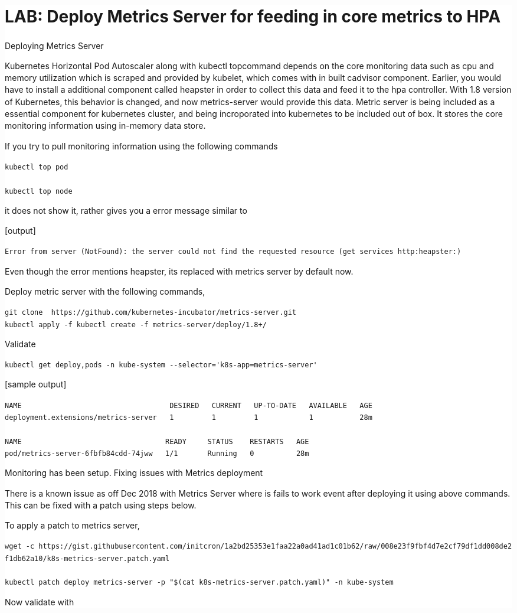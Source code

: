  # LAB: Deploy Metrics Server for feeding in core metrics to HPA
Deploying Metrics Server

Kubernetes Horizontal Pod Autoscaler along with kubectl topcommand depends on the core monitoring data such as cpu and memory utilization which is scraped and provided by kubelet, which comes with in built cadvisor component. Earlier, you would have to install a additional component called heapster in order to collect this data and feed it to the hpa controller. With 1.8 version of Kubernetes, this behavior is changed, and now metrics-server would provide this data. Metric server is being included as a essential component for kubernetes cluster, and being incroporated into kubernetes to be included out of box. It stores the core monitoring information using in-memory data store.

If you try to pull monitoring information using the following commands

    kubectl top pod
     
    kubectl top node

it does not show it, rather gives you a error message similar to

[output]

    Error from server (NotFound): the server could not find the requested resource (get services http:heapster:)

Even though the error mentions heapster, its replaced with metrics server by default now.

Deploy metric server with the following commands,

    git clone  https://github.com/kubernetes-incubator/metrics-server.git
    kubectl apply -f kubectl create -f metrics-server/deploy/1.8+/

Validate

    kubectl get deploy,pods -n kube-system --selector='k8s-app=metrics-server'

[sample output]

    NAME                                   DESIRED   CURRENT   UP-TO-DATE   AVAILABLE   AGE
    deployment.extensions/metrics-server   1         1         1            1           28m
     
    NAME                                  READY     STATUS    RESTARTS   AGE
    pod/metrics-server-6fbfb84cdd-74jww   1/1       Running   0          28m

Monitoring has been setup.
Fixing issues with Metrics deployment

There is a known issue as off Dec 2018 with Metrics Server where is fails to work event after deploying it using above commands. This can be fixed with a patch using steps below.

To apply a patch to metrics server,

    wget -c https://gist.githubusercontent.com/initcron/1a2bd25353e1faa22a0ad41ad1c01b62/raw/008e23f9fbf4d7e2cf79df1dd008de2f1db62a10/k8s-metrics-server.patch.yaml
     
    kubectl patch deploy metrics-server -p "$(cat k8s-metrics-server.patch.yaml)" -n kube-system

Now validate with
